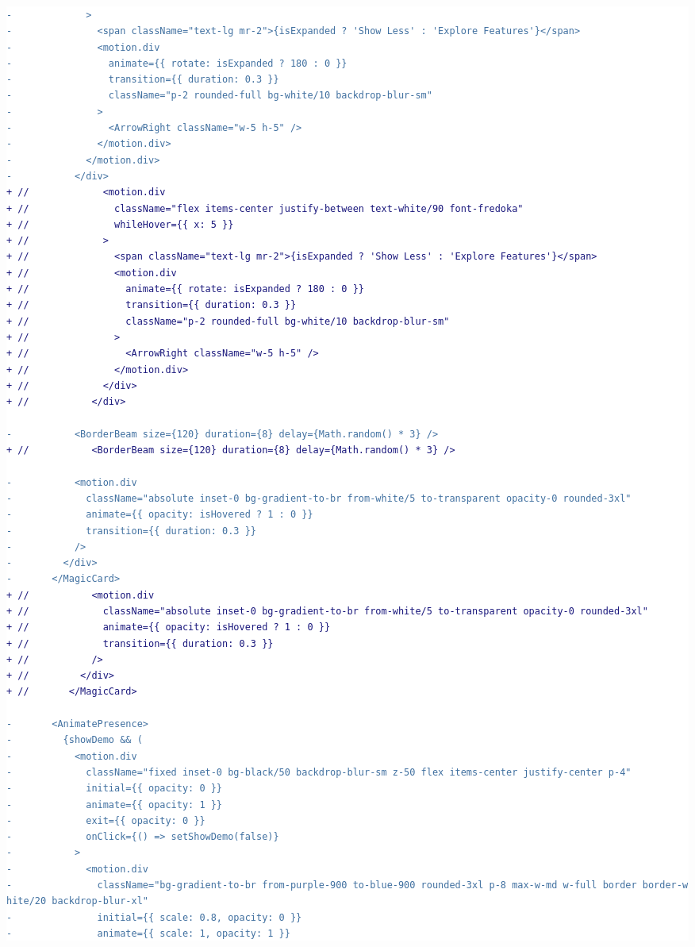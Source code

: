 ```diff
-             >
-               <span className="text-lg mr-2">{isExpanded ? 'Show Less' : 'Explore Features'}</span>
-               <motion.div
-                 animate={{ rotate: isExpanded ? 180 : 0 }}
-                 transition={{ duration: 0.3 }}
-                 className="p-2 rounded-full bg-white/10 backdrop-blur-sm"
-               >
-                 <ArrowRight className="w-5 h-5" />
-               </motion.div>
-             </motion.div>
-           </div>
+ //             <motion.div
+ //               className="flex items-center justify-between text-white/90 font-fredoka"
+ //               whileHover={{ x: 5 }}
+ //             >
+ //               <span className="text-lg mr-2">{isExpanded ? 'Show Less' : 'Explore Features'}</span>
+ //               <motion.div
+ //                 animate={{ rotate: isExpanded ? 180 : 0 }}
+ //                 transition={{ duration: 0.3 }}
+ //                 className="p-2 rounded-full bg-white/10 backdrop-blur-sm"
+ //               >
+ //                 <ArrowRight className="w-5 h-5" />
+ //               </motion.div>
+ //             </div>
+ //           </div>
  
-           <BorderBeam size={120} duration={8} delay={Math.random() * 3} />
+ //           <BorderBeam size={120} duration={8} delay={Math.random() * 3} />
  
-           <motion.div
-             className="absolute inset-0 bg-gradient-to-br from-white/5 to-transparent opacity-0 rounded-3xl"
-             animate={{ opacity: isHovered ? 1 : 0 }}
-             transition={{ duration: 0.3 }}
-           />
-         </div>
-       </MagicCard>
+ //           <motion.div
+ //             className="absolute inset-0 bg-gradient-to-br from-white/5 to-transparent opacity-0 rounded-3xl"
+ //             animate={{ opacity: isHovered ? 1 : 0 }}
+ //             transition={{ duration: 0.3 }}
+ //           />
+ //         </div>
+ //       </MagicCard>
  
-       <AnimatePresence>
-         {showDemo && (
-           <motion.div
-             className="fixed inset-0 bg-black/50 backdrop-blur-sm z-50 flex items-center justify-center p-4"
-             initial={{ opacity: 0 }}
-             animate={{ opacity: 1 }}
-             exit={{ opacity: 0 }}
-             onClick={() => setShowDemo(false)}
-           >
-             <motion.div
-               className="bg-gradient-to-br from-purple-900 to-blue-900 rounded-3xl p-8 max-w-md w-full border border-white/20 backdrop-blur-xl"
-               initial={{ scale: 0.8, opacity: 0 }}
-               animate={{ scale: 1, opacity: 1 }}
```